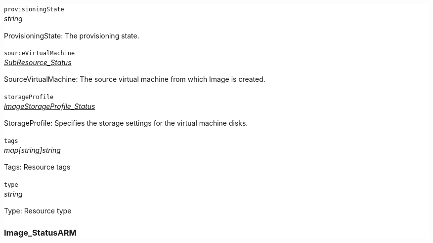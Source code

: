 <td>
<code>provisioningState</code><br/>
<em>
string
</em>
</td>
<td>
<p>ProvisioningState: The provisioning state.</p>
</td>
</tr>
<tr>
<td>
<code>sourceVirtualMachine</code><br/>
<em>
<a href="#compute.azure.com/v1beta20210701.SubResource_Status">
SubResource_Status
</a>
</em>
</td>
<td>
<p>SourceVirtualMachine: The source virtual machine from which Image is created.</p>
</td>
</tr>
<tr>
<td>
<code>storageProfile</code><br/>
<em>
<a href="#compute.azure.com/v1beta20210701.ImageStorageProfile_Status">
ImageStorageProfile_Status
</a>
</em>
</td>
<td>
<p>StorageProfile: Specifies the storage settings for the virtual machine disks.</p>
</td>
</tr>
<tr>
<td>
<code>tags</code><br/>
<em>
map[string]string
</em>
</td>
<td>
<p>Tags: Resource tags</p>
</td>
</tr>
<tr>
<td>
<code>type</code><br/>
<em>
string
</em>
</td>
<td>
<p>Type: Resource type</p>
</td>
</tr>
</tbody>
</table>
<h3 id="compute.azure.com/v1beta20210701.Image_StatusARM">Image_StatusARM
</h3>
<div>
</div>